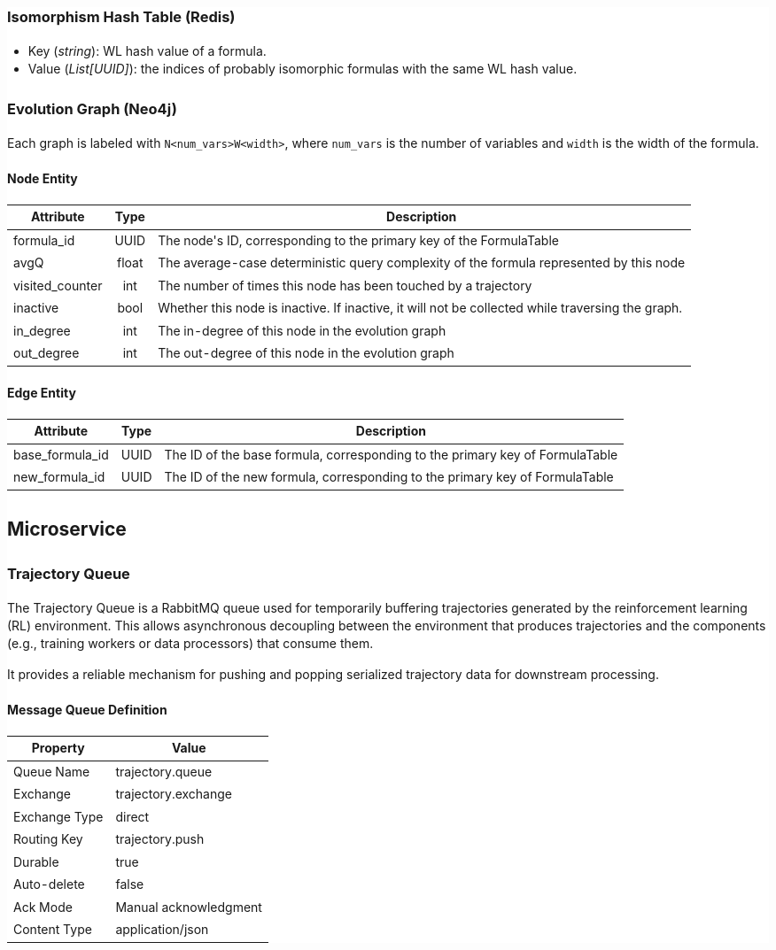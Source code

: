 
### Isomorphism Hash Table (Redis)

- Key (*string*): WL hash value of a formula.
- Value (*List[UUID]*): the indices of probably isomorphic formulas with the same WL hash value.

### Evolution Graph (Neo4j)

Each graph is labeled with `N<num_vars>W<width>`, where `num_vars` is the number of variables and `width` is the width of the formula.

#### Node Entity

| Attribute   | Type   | Description                   |
| ---------------- | :----: | ----------------------------- |
| formula\_id      | UUID   | The node's ID, corresponding to the primary key of the FormulaTable    |
| avgQ         | float  | The average-case deterministic query complexity of the formula represented by this node |
| visited\_counter | int    | The number of times this node has been touched by a trajectory                   |
| inactive         | bool   | Whether this node is inactive. If inactive, it will not be collected while traversing the graph.                    |
| in_degree        | int    | The in-degree of this node in the evolution graph  |
| out_degree       | int    | The out-degree of this node in the evolution graph  |

#### Edge Entity

| Attribute   | Type   | Description                   |
| ---------------- | :----: | ----------------------------- |
| base_formula_id | UUID   | The ID of the base formula, corresponding to the primary key of FormulaTable |
| new_formula_id  | UUID   | The ID of the new formula, corresponding to the primary key of FormulaTable    |

## Microservice


### Trajectory Queue

The Trajectory Queue is a RabbitMQ queue used for temporarily buffering trajectories generated by the reinforcement learning (RL) environment. This allows asynchronous decoupling between the environment that produces trajectories and the components (e.g., training workers or data processors) that consume them.

It provides a reliable mechanism for pushing and popping serialized trajectory data for downstream processing.



#### Message Queue Definition

| Property | 	Value |
| -------- | ------- |
| Queue Name | trajectory.queue |
| Exchange | trajectory.exchange |
| Exchange Type | direct |
| Routing Key | trajectory.push |
| Durable | true |
| Auto-delete | false |
| Ack Mode | Manual acknowledgment |
| Content Type | application/json |